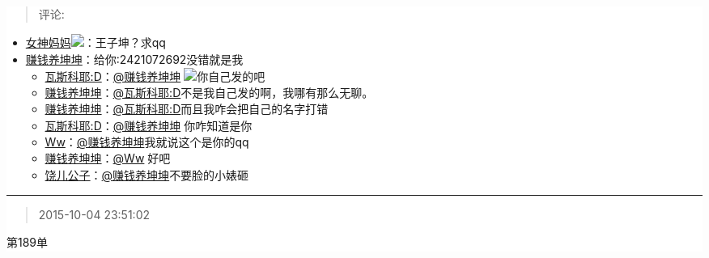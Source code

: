 
> 评论:

*  [女神妈妈![](http://qzonestyle.gtimg.cn/qzone/em/e328149.gif)](https://user.qzone.qq.com/1754355818)：王子坤？求qq
*  [赚钱养坤坤](https://user.qzone.qq.com/2421072692)：给你:2421072692没错就是我
	* [瓦斯科耶:D](https://user.qzone.qq.com/2771881897)：[@赚钱养坤坤](https://user.qzone.qq.com/2421072692) ![](http://qzonestyle.gtimg.cn/qzone/em/e131.gif)你自己发的吧
	* [赚钱养坤坤](https://user.qzone.qq.com/2421072692)：[@瓦斯科耶:D](https://user.qzone.qq.com/2771881897)不是我自己发的啊，我哪有那么无聊。
	* [赚钱养坤坤](https://user.qzone.qq.com/2421072692)：[@瓦斯科耶:D](https://user.qzone.qq.com/2771881897)而且我咋会把自己的名字打错
	* [瓦斯科耶:D](https://user.qzone.qq.com/2771881897)：[@赚钱养坤坤](https://user.qzone.qq.com/2421072692) 你咋知道是你
	* [Ww](https://user.qzone.qq.com/1174793644)：[@赚钱养坤坤](https://user.qzone.qq.com/2421072692)我就说这个是你的qq
	* [赚钱养坤坤](https://user.qzone.qq.com/2421072692)：[@Ww](https://user.qzone.qq.com/1174793644) 好吧
	* [饶儿公子](https://user.qzone.qq.com/2777938406)：[@赚钱养坤坤](https://user.qzone.qq.com/2421072692)不要脸的小婊砸

---
> 2015-10-04 23:51:02

第189单
<div style="width: 800px;" >